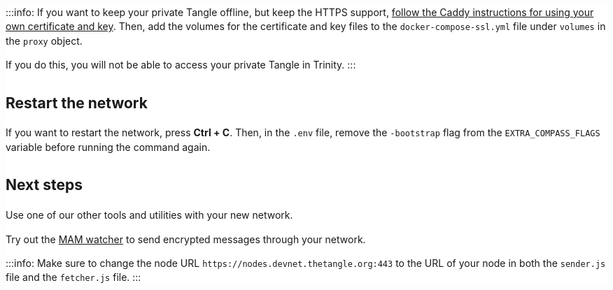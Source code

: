 :::info:
If you want to keep your private Tangle offline, but keep the HTTPS support, [follow the Caddy instructions for using your own certificate and key](https://caddyserver.com/docs/tls). Then, add the volumes for the certificate and key files to the `docker-compose-ssl.yml` file under `volumes` in the `proxy` object.

If you do this, you will not be able to access your private Tangle in Trinity.
:::

## Restart the network

If you want to restart the network, press **Ctrl + C**. Then, in the `.env` file, remove the `-bootstrap` flag from the `EXTRA_COMPASS_FLAGS` variable before running the command again.

## Next steps

Use one of our other tools and utilities with your new network.

Try out the [MAM watcher](../mam-watcher/overview.md) to send encrypted messages through your network.

:::info:
Make sure to change the node URL `https://nodes.devnet.thetangle.org:443` to the URL of your node in both the `sender.js` file and the `fetcher.js` file.
:::
